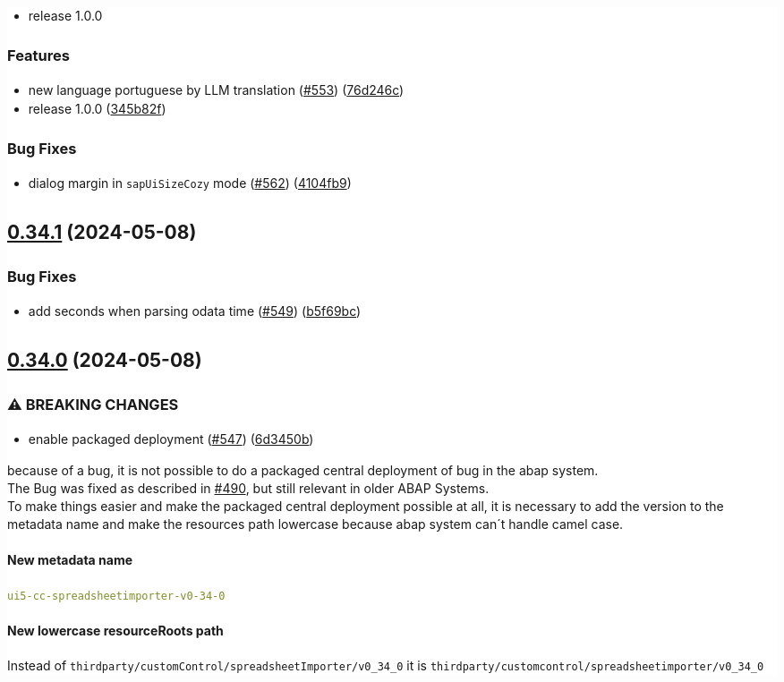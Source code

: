 * release 1.0.0

### Features

* new language portuguese by LLM translation ([#553](https://github.com/spreadsheetimporter/ui5-cc-spreadsheetimporter/issues/553)) ([76d246c](https://github.com/spreadsheetimporter/ui5-cc-spreadsheetimporter/commit/76d246c55cd0e533d35c6972b8c587bf78a056bc))
* release 1.0.0 ([345b82f](https://github.com/spreadsheetimporter/ui5-cc-spreadsheetimporter/commit/345b82fff57f736bd037cfb587ae58e835df3b63))


### Bug Fixes

* dialog margin in `sapUiSizeCozy` mode ([#562](https://github.com/spreadsheetimporter/ui5-cc-spreadsheetimporter/issues/562)) ([4104fb9](https://github.com/spreadsheetimporter/ui5-cc-spreadsheetimporter/commit/4104fb9869abc61314e4f930e720a09c387dd0a5))

## [0.34.1](https://github.com/spreadsheetimporter/ui5-cc-spreadsheetimporter/compare/ui5-cc-spreadsheetimporter-v0.34.0...ui5-cc-spreadsheetimporter-v0.34.1) (2024-05-08)


### Bug Fixes

* add seconds when parsing odata time ([#549](https://github.com/spreadsheetimporter/ui5-cc-spreadsheetimporter/issues/549)) ([b5f69bc](https://github.com/spreadsheetimporter/ui5-cc-spreadsheetimporter/commit/b5f69bc5e1718e8cc08a22041d3ba08eb11a292a))

## [0.34.0](https://github.com/spreadsheetimporter/ui5-cc-spreadsheetimporter/compare/ui5-cc-spreadsheetimporter-v0.33.4...ui5-cc-spreadsheetimporter-v0.34.0) (2024-05-08)


### ⚠ BREAKING CHANGES

* enable packaged deployment ([#547](https://github.com/spreadsheetimporter/ui5-cc-spreadsheetimporter/issues/547)) ([6d3450b](https://github.com/spreadsheetimporter/ui5-cc-spreadsheetimporter/commit/6d3450bc149b12938eaadefeb29771428aa2be18))

because of a bug, it is not possible to do a packaged central deployment of bug in the abap system.  
The Bug was fixed as described in [#490](https://github.com/spreadsheetimporter/ui5-cc-spreadsheetimporter/issues/490), but still relevant in older ABAP Systems.  
To make things easier and make the packaged central deployment possible at all, it is necessary to add the version to the metadata name and make the resources path lowercase because abap system can´t handle camel case.  

#### New metadata name
```yml
ui5-cc-spreadsheetimporter-v0-34-0
```

#### New lowercase resourceRoots path
Instead of `thirdparty/customControl/spreadsheetImporter/v0_34_0` it is `thirdparty/customcontrol/spreadsheetimporter/v0_34_0`
